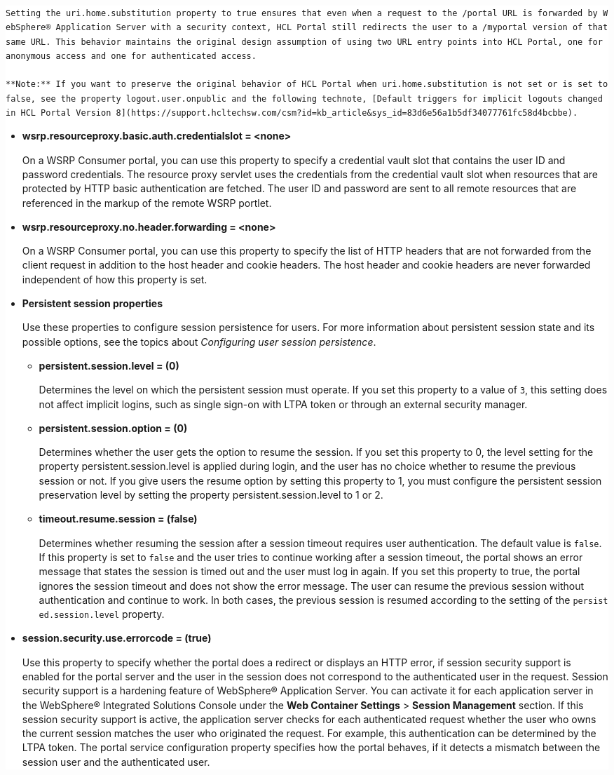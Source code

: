     Setting the uri.home.substitution property to true ensures that even when a request to the /portal URL is forwarded by WebSphere® Application Server with a security context, HCL Portal still redirects the user to a /myportal version of that same URL. This behavior maintains the original design assumption of using two URL entry points into HCL Portal, one for anonymous access and one for authenticated access.

    **Note:** If you want to preserve the original behavior of HCL Portal when uri.home.substitution is not set or is set to false, see the property logout.user.onpublic and the following technote, [Default triggers for implicit logouts changed in HCL Portal Version 8](https://support.hcltechsw.com/csm?id=kb_article&sys_id=83d6e56a1b5df34077761fc58d4bcbbe).

-   **wsrp.resourceproxy.basic.auth.credentialslot = <none\>**

    On a WSRP Consumer portal, you can use this property to specify a credential vault slot that contains the user ID and password credentials. The resource proxy servlet uses the credentials from the credential vault slot when resources that are protected by HTTP basic authentication are fetched. The user ID and password are sent to all remote resources that are referenced in the markup of the remote WSRP portlet.

-   **wsrp.resourceproxy.no.header.forwarding = <none\>**

    On a WSRP Consumer portal, you can use this property to specify the list of HTTP headers that are not forwarded from the client request in addition to the host header and cookie headers. The host header and cookie headers are never forwarded independent of how this property is set.

-   **Persistent session properties**

    Use these properties to configure session persistence for users. For more information about persistent session state and its possible options, see the topics about *Configuring user session persistence*.

    -   **persistent.session.level = \(0\)**

        Determines the level on which the persistent session must operate. If you set this property to a value of `3`, this setting does not affect implicit logins, such as single sign-on with LTPA token or through an external security manager.

    -   **persistent.session.option = \(0\)**

        Determines whether the user gets the option to resume the session. If you set this property to 0, the level setting for the property persistent.session.level is applied during login, and the user has no choice whether to resume the previous session or not. If you give users the resume option by setting this property to 1, you must configure the persistent session preservation level by setting the property persistent.session.level to 1 or 2.

    -   **timeout.resume.session = \(false\)**

        Determines whether resuming the session after a session timeout requires user authentication. The default value is `false`. If this property is set to `false` and the user tries to continue working after a session timeout, the portal shows an error message that states the session is timed out and the user must log in again. If you set this property to true, the portal ignores the session timeout and does not show the error message. The user can resume the previous session without authentication and continue to work. In both cases, the previous session is resumed according to the setting of the `persisted.session.level` property.

-   **session.security.use.errorcode = \(true\)**

    Use this property to specify whether the portal does a redirect or displays an HTTP error, if session security support is enabled for the portal server and the user in the session does not correspond to the authenticated user in the request. Session security support is a hardening feature of WebSphere® Application Server. You can activate it for each application server in the WebSphere® Integrated Solutions Console under the **Web Container Settings** \> **Session Management** section. If this session security support is active, the application server checks for each authenticated request whether the user who owns the current session matches the user who originated the request. For example, this authentication can be determined by the LTPA token. The portal service configuration property specifies how the portal behaves, if it detects a mismatch between the session user and the authenticated user.
